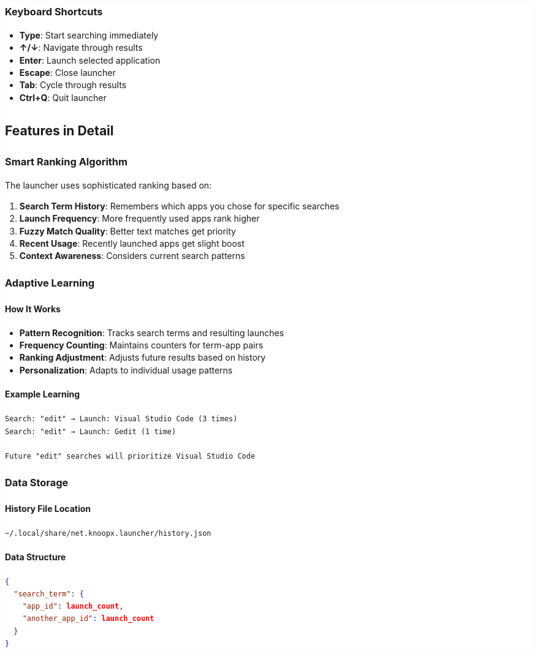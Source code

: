 ### Keyboard Shortcuts

- **Type**: Start searching immediately
- **↑/↓**: Navigate through results
- **Enter**: Launch selected application
- **Escape**: Close launcher
- **Tab**: Cycle through results
- **Ctrl+Q**: Quit launcher

## Features in Detail

### Smart Ranking Algorithm

The launcher uses sophisticated ranking based on:

1. **Search Term History**: Remembers which apps you chose for specific searches
2. **Launch Frequency**: More frequently used apps rank higher
3. **Fuzzy Match Quality**: Better text matches get priority
4. **Recent Usage**: Recently launched apps get slight boost
5. **Context Awareness**: Considers current search patterns

### Adaptive Learning

#### How It Works

- **Pattern Recognition**: Tracks search terms and resulting launches
- **Frequency Counting**: Maintains counters for term-app pairs
- **Ranking Adjustment**: Adjusts future results based on history
- **Personalization**: Adapts to individual usage patterns

#### Example Learning

```
Search: "edit" → Launch: Visual Studio Code (3 times)
Search: "edit" → Launch: Gedit (1 time)

Future "edit" searches will prioritize Visual Studio Code
```

### Data Storage

#### History File Location
```
~/.local/share/net.knoopx.launcher/history.json
```

#### Data Structure
```json
{
  "search_term": {
    "app_id": launch_count,
    "another_app_id": launch_count
  }
}
```
